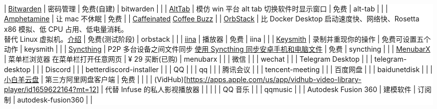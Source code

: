 | [Bitwarden](https://bitwarden.com/)                          | 密码管理                                                     | 免费(自建)                                                   | bitwarden                                                    |                                                              |
| [AltTab](https://alt-tab-macos.netlify.app/)                 | 模仿 win 平台 alt tab 切换软件时显示窗口                     | 免费                                                         | alt-tab                                                      |                                                              |
| [Amphetamine](https://apps.apple.com/us/app/amphetamine/id937984704?mt=12) | 让 mac 不休眠                                                | 免费                                                         |                                                              | [Caffeinated](https://caffeinated.app/) [Coffee Buzz](https://coffeebuzz.aaronpantling.com/appstore-redirect/) |
| [OrbStack](https://orbstack.dev/)                            | 比 Docker Desktop 启动速度快、网络快、Rosetta x86 模拟、低 CPU 占用、低电量消耗。<br />替代 Linux 虚拟机。[介绍](https://www.appinn.com/orbstack/) | 免费(测试阶段)                                               | orbstack                                                     |                                                              |
| [iina](https://iina.io/)                                     | 播放器                                                       | 免费                                                         | iina                                                         |                                                              |
| [Keysmith](https://www.keysmith.app/)                        | 录制并重现你的操作                                           | 免费可设置五个动作                                           | keysmith                                                     |                                                              |
| [Syncthing](https://syncthing.net/)                          | P2P 多台设备之间文件同步 [使用 Syncthing 同步安卓手机和电脑文件](https://blog.insv.xyz/syncthing) | 免费                                                         | syncthing                                                    |                                                              |
| [MenubarX](https://menubarx.app/)                            | 菜单栏浏览器 在菜单栏打开任意网页                            | ¥ 29 买断(已购)                                              | menubarx                                                     |                                                              |
| 微信                                                         |                                                              |                                                              | wechat                                                       |                                                              |
| Telegram Desktop                                             |                                                              |                                                              | telegram-desktop                                             |                                                              |
| Discord                                                      |                                                              |                                                              | betterdiscord-installer                                      |                                                              |
| QQ                                                           |                                                              |                                                              | qq                                                           |                                                              |
| 腾讯会议                                                     |                                                              |                                                              | tencent-meeting                                              |                                                              |
| 百度网盘                                                     |                                                              |                                                              | baidunetdisk                                                 |                                                              |
| [小白羊云盘](https://github.com/gaozhangmin/aliyunpan)       | 第三方阿里网盘客户端                                         | 免费                                                         |                                                              |                                                              |
| (VidHub)[https://apps.apple.com/us/app/vidhub-video-library-player/id1659622164?mt=12] | 代替 Infuse 的私人影视播放器                                 |                                                              |                                                              |                                                              |
| QQ 音乐                                                      |                                                              |                                                              | qqmusic                                                      |                                                              |
| Autodesk Fusion 360                                          | 建模软件                                                     | 订阅制                                                       | autodesk-fusion360                                           |                                                              |